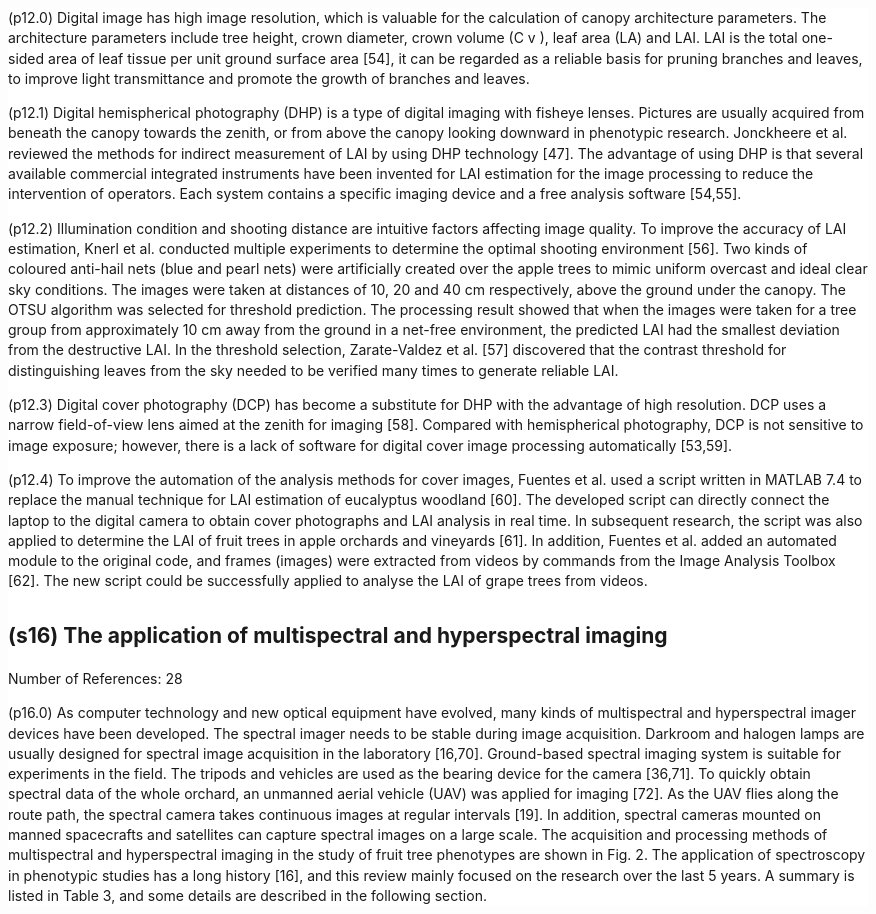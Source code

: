 (p12.0) Digital image has high image resolution, which is valuable for the calculation of canopy architecture parameters. The architecture parameters include tree height, crown diameter, crown volume (C v ), leaf area (LA) and LAI. LAI is the total one-sided area of leaf tissue per unit ground surface area [54], it can be regarded as a reliable basis for pruning branches and leaves, to improve light transmittance and promote the growth of branches and leaves.

(p12.1) Digital hemispherical photography (DHP) is a type of digital imaging with fisheye lenses. Pictures are usually acquired from beneath the canopy towards the zenith, or from above the canopy looking downward in phenotypic research. Jonckheere et al. reviewed the methods for indirect measurement of LAI by using DHP technology [47]. The advantage of using DHP is that several available commercial integrated instruments have been invented for LAI estimation for the image processing to reduce the intervention of operators. Each system contains a specific imaging device and a free analysis software [54,55].

(p12.2) Illumination condition and shooting distance are intuitive factors affecting image quality. To improve the accuracy of LAI estimation, Knerl et al. conducted multiple experiments to determine the optimal shooting environment [56]. Two kinds of coloured anti-hail nets (blue and pearl nets) were artificially created over the apple trees to mimic uniform overcast and ideal clear sky conditions. The images were taken at distances of 10, 20 and 40 cm respectively, above the ground under the canopy. The OTSU algorithm was selected for threshold prediction. The processing result showed that when the images were taken for a tree group from approximately 10 cm away from the ground in a net-free environment, the predicted LAI had the smallest deviation from the destructive LAI. In the threshold selection, Zarate-Valdez et al. [57] discovered that the contrast threshold for distinguishing leaves from the sky needed to be verified many times to generate reliable LAI.

(p12.3) Digital cover photography (DCP) has become a substitute for DHP with the advantage of high resolution. DCP uses a narrow field-of-view lens aimed at the zenith for imaging [58]. Compared with hemispherical photography, DCP is not sensitive to image exposure; however, there is a lack of software for digital cover image processing automatically [53,59].

(p12.4) To improve the automation of the analysis methods for cover images, Fuentes et al. used a script written in MATLAB 7.4 to replace the manual technique for LAI estimation of eucalyptus woodland [60]. The developed script can directly connect the laptop to the digital camera to obtain cover photographs and LAI analysis in real time. In subsequent research, the script was also applied to determine the LAI of fruit trees in apple orchards and vineyards [61]. In addition, Fuentes et al. added an automated module to the original code, and frames (images) were extracted from videos by commands from the Image Analysis Toolbox [62]. The new script could be successfully applied to analyse the LAI of grape trees from videos.
## (s16) The application of multispectral and hyperspectral imaging
Number of References: 28

(p16.0) As computer technology and new optical equipment have evolved, many kinds of multispectral and hyperspectral imager devices have been developed. The spectral imager needs to be stable during image acquisition. Darkroom and halogen lamps are usually designed for spectral image acquisition in the laboratory [16,70]. Ground-based spectral imaging system is suitable for experiments in the field. The tripods and vehicles are used as the bearing device for the camera [36,71]. To quickly obtain spectral data of the whole orchard, an unmanned aerial vehicle (UAV) was applied for imaging [72]. As the UAV flies along the route path, the spectral camera takes continuous images at regular intervals [19]. In addition, spectral cameras mounted on manned spacecrafts and satellites can capture spectral images on a large scale. The acquisition and processing methods of multispectral and hyperspectral imaging in the study of fruit tree phenotypes are shown in Fig. 2. The application of spectroscopy in phenotypic studies has a long history [16], and this review mainly focused on the research over the last 5 years. A summary is listed in Table 3, and some details are described in the following section.
